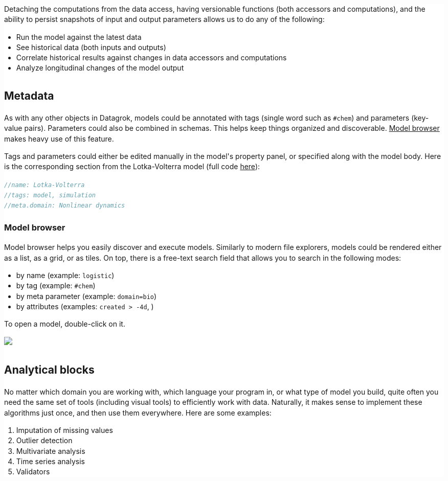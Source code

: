 Detaching the computations from the data access, having versionable functions (both accessors and computations),
and the ability to persist snapshots of input and output parameters allows us to do any of the following:

* Run the model against the latest data
* See historical data (both inputs and outputs)
* Correlate historical results against changes in data accessors and computations
* Analyze longitudinal changes of the model output
 
## Metadata

As with any other objects in Datagrok, models could be annotated with tags (single word such as `#chem`)
and parameters (key-value pairs). Parameters could also be combined in schemas. This helps keep
things organized and discoverable. [Model browser](#model-browser) makes heavy use of this feature.

Tags and parameters could either be edited manually in the model's property panel, or specified
along with the model body. Here is the corresponding section from the Lotka-Volterra model
(full code [here](https://github.com/datagrok-ai/public/blob/master/packages/Compute/scripts/Lotka-Volterra.js)):

```js
//name: Lotka-Volterra
//tags: model, simulation
//meta.domain: Nonlinear dynamics
```

### Model browser

Model browser helps you easily discover and execute models. Similarly to modern file explorers,
models could be rendered either as a list, as a grid, or as tiles. On top, there is a free-text 
search field that allows you to search in the following modes:
* by name (example: `logistic`)
* by tag (example: `#chem`)
* by meta parameter (example: `domain=bio`)
* by attributes (examples: `created > -4d`, )

To open a model, double-click on it.

![](model-browser.png)

## Analytical blocks

No matter which domain you are working with, which language your program in, 
or what type of model you build, quite often you need the same set of tools (including visual tools) to
efficiently work with data. Naturally, it makes sense to implement these algorithms 
just once, and then use them everywhere. Here are some examples:    

1. Imputation of missing values
2. Outlier detection
3. Multivariate analysis
5. Time series analysis
6. Validators
